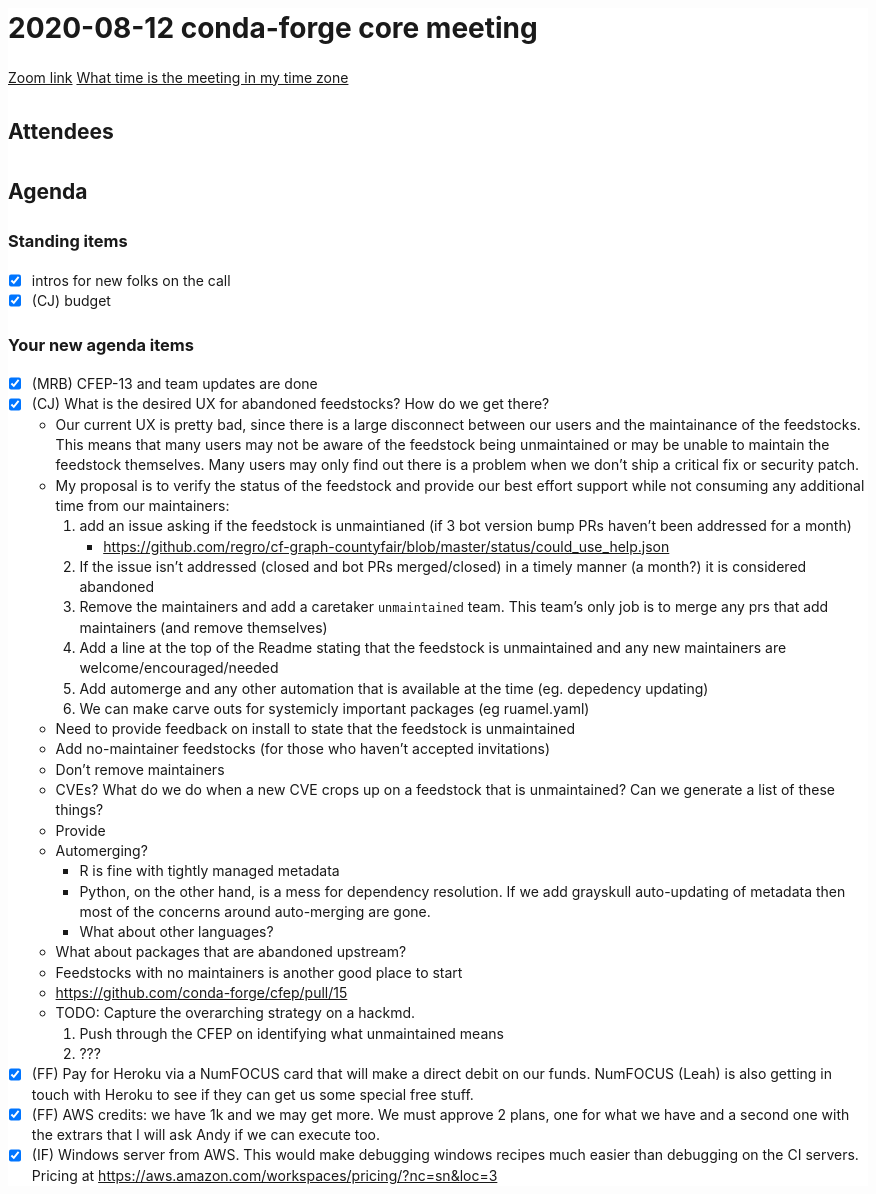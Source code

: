# 2020-08-12 conda-forge core meeting

[Zoom link](https://flatiron.zoom.us/j/93242638216?pwd=bjRCWmVJRW1oTGJhN09VUmxtTTJOUT09)
[What time is the meeting in my time zone](https://arewemeetingyet.com/UTC/2020-08-05/17:00/w/Conda-forge%20dev%20meeting#eyJ1cmwiOiJodHRwczovL2hhY2ttZC5pby9wUk15dFVKV1FmU3NJM2xvMGlqQzJRP2VkaXQifQ==)

## Attendees

## Agenda

### Standing items

* [x] intros for new folks on the call
* [x] (CJ) budget

### Your new agenda items

* [x] (MRB) CFEP-13 and team updates are done
* [x] (CJ) What is the desired UX for abandoned feedstocks? How do we get there?
  * Our current UX is pretty bad, since there is a large disconnect between our users and the maintainance of the feedstocks. This means that many users may not be aware of the feedstock being unmaintained or may be unable to maintain the feedstock themselves. Many users may only find out there is a problem when we don’t ship a critical fix or security patch.
  * My proposal is to verify the status of the feedstock and provide our best effort support while not consuming any additional time from our maintainers:
    1. add an issue asking if the feedstock is unmaintianed (if 3 bot version bump PRs haven’t been addressed for a month)
       * https://github.com/regro/cf-graph-countyfair/blob/master/status/could_use_help.json
    2. If the issue isn’t addressed (closed and bot PRs merged/closed) in a timely manner (a month?) it is considered abandoned
    3. Remove the maintainers and add a caretaker `unmaintained` team. This team’s only job is to merge any prs that add maintainers (and remove themselves)
    4. Add a line at the top of the Readme stating that the feedstock is unmaintained and any new maintainers are welcome/encouraged/needed
    5. Add automerge and any other automation that is available at the time (eg. depedency updating)
    6. We can make carve outs for systemicly important packages (eg ruamel.yaml)
  * Need to provide feedback on install to state that the feedstock is unmaintained
  * Add no-maintainer feedstocks (for those who haven’t accepted invitations)
  * Don’t remove maintainers
  * CVEs? What do we do when a new CVE crops up on a feedstock that is unmaintained? Can we generate a list of these things?
  * Provide
  * Automerging?
    * R is fine with tightly managed metadata
    * Python, on the other hand, is a mess for dependency resolution. If we add grayskull auto-updating of metadata then most of the concerns around auto-merging are gone.
    * What about other languages?
  * What about packages that are abandoned upstream?
  * Feedstocks with no maintainers is another good place to start
  * https://github.com/conda-forge/cfep/pull/15
  * TODO: Capture the overarching strategy on a hackmd.
    1. Push through the CFEP on identifying what unmaintained means
    2. ???
* [x] (FF) Pay for Heroku via a NumFOCUS card that will make a direct debit on our funds.
  NumFOCUS (Leah) is also getting in touch with Heroku to see if they can get us some special free stuff.
* [x] (FF) AWS credits: we have 1k and we may get more. We must approve 2 plans, one for what we have and a second one with the extrars that I will ask Andy if we can execute too.
* [x] (IF) Windows server from AWS. This would make debugging windows recipes much easier than debugging on the CI servers.
  Pricing at https://aws.amazon.com/workspaces/pricing/?nc=sn&loc=3